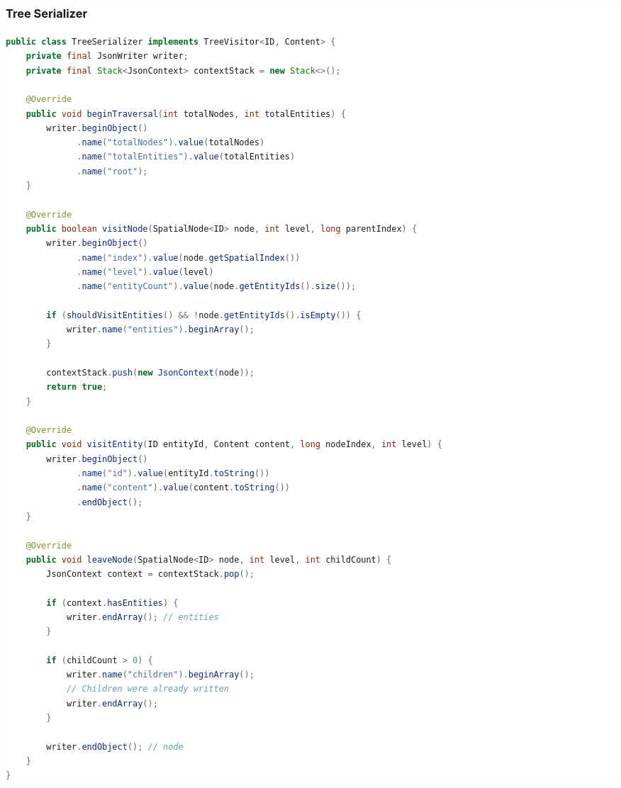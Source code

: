 ### Tree Serializer

```java
public class TreeSerializer implements TreeVisitor<ID, Content> {
    private final JsonWriter writer;
    private final Stack<JsonContext> contextStack = new Stack<>();
    
    @Override
    public void beginTraversal(int totalNodes, int totalEntities) {
        writer.beginObject()
              .name("totalNodes").value(totalNodes)
              .name("totalEntities").value(totalEntities)
              .name("root");
    }
    
    @Override
    public boolean visitNode(SpatialNode<ID> node, int level, long parentIndex) {
        writer.beginObject()
              .name("index").value(node.getSpatialIndex())
              .name("level").value(level)
              .name("entityCount").value(node.getEntityIds().size());
        
        if (shouldVisitEntities() && !node.getEntityIds().isEmpty()) {
            writer.name("entities").beginArray();
        }
        
        contextStack.push(new JsonContext(node));
        return true;
    }
    
    @Override
    public void visitEntity(ID entityId, Content content, long nodeIndex, int level) {
        writer.beginObject()
              .name("id").value(entityId.toString())
              .name("content").value(content.toString())
              .endObject();
    }
    
    @Override
    public void leaveNode(SpatialNode<ID> node, int level, int childCount) {
        JsonContext context = contextStack.pop();
        
        if (context.hasEntities) {
            writer.endArray(); // entities
        }
        
        if (childCount > 0) {
            writer.name("children").beginArray();
            // Children were already written
            writer.endArray();
        }
        
        writer.endObject(); // node
    }
}
```
